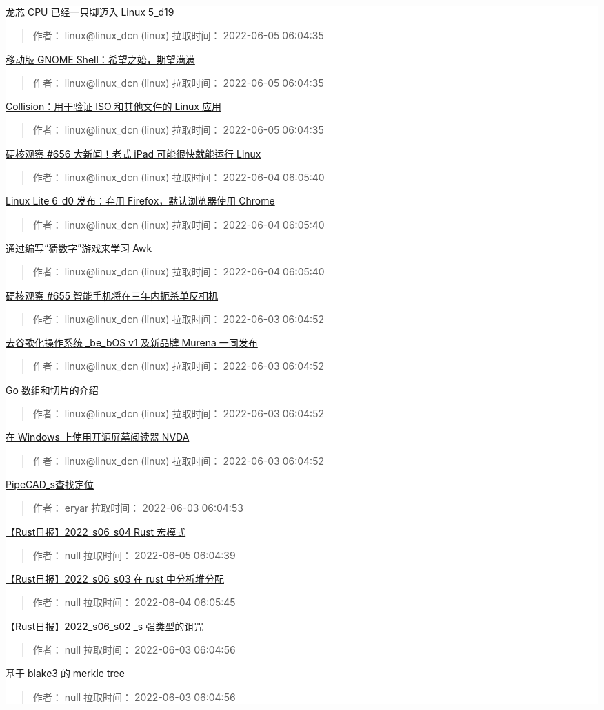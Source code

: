  [龙芯 CPU 已经一只脚迈入 Linux 5_d19](https://linux.cn/article-14673-1.html?utm_source=rss&utm_medium=rss)

> 作者： linux@linux_dcn (linux)  拉取时间： 2022-06-05 06:04:35

 [移动版 GNOME Shell：希望之始，期望满满](https://linux.cn/article-14672-1.html?utm_source=rss&utm_medium=rss)

> 作者： linux@linux_dcn (linux)  拉取时间： 2022-06-05 06:04:35

 [Collision：用于验证 ISO 和其他文件的 Linux 应用](https://linux.cn/article-14671-1.html?utm_source=rss&utm_medium=rss)

> 作者： linux@linux_dcn (linux)  拉取时间： 2022-06-05 06:04:35

 [硬核观察 #656 大新闻！老式 iPad 可能很快就能运行 Linux](https://linux.cn/article-14670-1.html?utm_source=rss&utm_medium=rss)

> 作者： linux@linux_dcn (linux)  拉取时间： 2022-06-04 06:05:40

 [Linux Lite 6_d0 发布：弃用 Firefox，默认浏览器使用 Chrome](https://linux.cn/article-14669-1.html?utm_source=rss&utm_medium=rss)

> 作者： linux@linux_dcn (linux)  拉取时间： 2022-06-04 06:05:40

 [通过编写“猜数字”游戏来学习 Awk](https://linux.cn/article-14668-1.html?utm_source=rss&utm_medium=rss)

> 作者： linux@linux_dcn (linux)  拉取时间： 2022-06-04 06:05:40

 [硬核观察 #655 智能手机将在三年内扼杀单反相机](https://linux.cn/article-14667-1.html?utm_source=rss&utm_medium=rss)

> 作者： linux@linux_dcn (linux)  拉取时间： 2022-06-03 06:04:52

 [去谷歌化操作系统 _be_bOS v1 及新品牌 Murena 一同发布](https://linux.cn/article-14666-1.html?utm_source=rss&utm_medium=rss)

> 作者： linux@linux_dcn (linux)  拉取时间： 2022-06-03 06:04:52

 [Go 数组和切片的介绍](https://linux.cn/article-14665-1.html?utm_source=rss&utm_medium=rss)

> 作者： linux@linux_dcn (linux)  拉取时间： 2022-06-03 06:04:52

 [在 Windows 上使用开源屏幕阅读器 NVDA](https://linux.cn/article-14664-1.html?utm_source=rss&utm_medium=rss)

> 作者： linux@linux_dcn (linux)  拉取时间： 2022-06-03 06:04:52

 [PipeCAD_s查找定位](http://www.cppblog.com/eryar/archive/2022/06/02/pipecad_search.html)

> 作者： eryar  拉取时间： 2022-06-03 06:04:53

 [【Rust日报】2022_s06_s04 Rust 宏模式](https://rustcc.cn/article?id=e12cceb6-8586-4683-bf06-033397f3cde1)

> 作者： null  拉取时间： 2022-06-05 06:04:39

 [【Rust日报】2022_s06_s03 在 rust 中分析堆分配](https://rustcc.cn/article?id=7a970fed-4f45-4781-bebd-8d18e68faba5)

> 作者： null  拉取时间： 2022-06-04 06:05:45

 [【Rust日报】2022_s06_s02 _s 强类型的诅咒](https://rustcc.cn/article?id=3c97268b-5274-40c5-9384-d12e90ef2f8b)

> 作者： null  拉取时间： 2022-06-03 06:04:56

 [基于 blake3 的 merkle tree](https://rustcc.cn/article?id=aae61d18-3f13-4b74-a9da-0305fae84f9a)

> 作者： null  拉取时间： 2022-06-03 06:04:56
